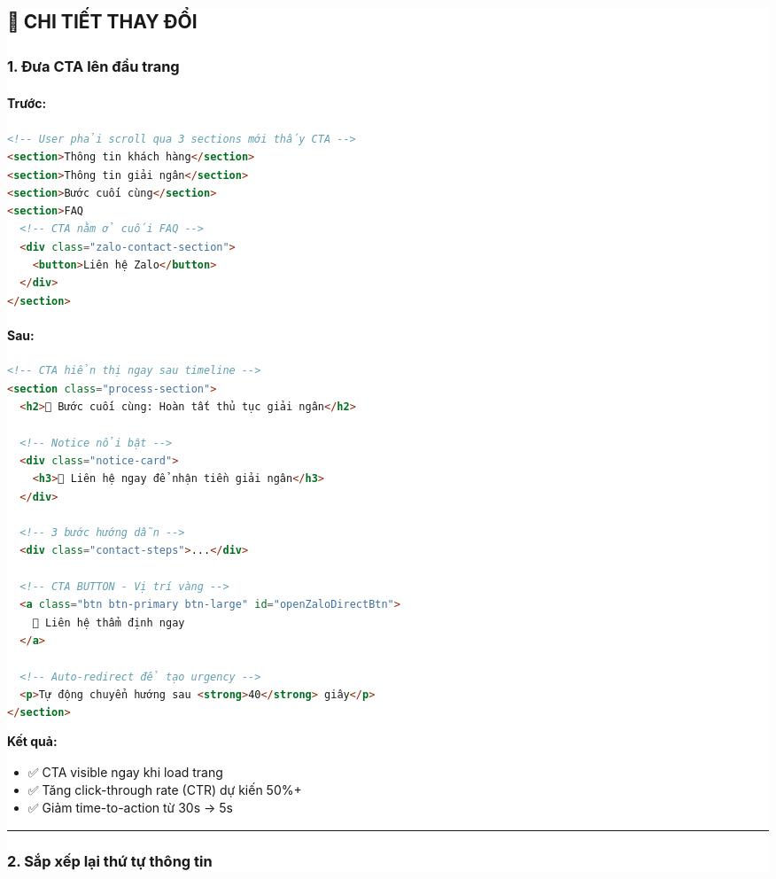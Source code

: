 
## 🔄 **CHI TIẾT THAY ĐỔI**

### **1. Đưa CTA lên đầu trang**

#### **Trước:**
```html
<!-- User phải scroll qua 3 sections mới thấy CTA -->
<section>Thông tin khách hàng</section>
<section>Thông tin giải ngân</section>
<section>Bước cuối cùng</section>
<section>FAQ
  <!-- CTA nằm ở cuối FAQ -->
  <div class="zalo-contact-section">
    <button>Liên hệ Zalo</button>
  </div>
</section>
```

#### **Sau:**
```html
<!-- CTA hiển thị ngay sau timeline -->
<section class="process-section">
  <h2>🎯 Bước cuối cùng: Hoàn tất thủ tục giải ngân</h2>
  
  <!-- Notice nổi bật -->
  <div class="notice-card">
    <h3>📢 Liên hệ ngay để nhận tiền giải ngân</h3>
  </div>
  
  <!-- 3 bước hướng dẫn -->
  <div class="contact-steps">...</div>
  
  <!-- CTA BUTTON - Vị trí vàng -->
  <a class="btn btn-primary btn-large" id="openZaloDirectBtn">
    📱 Liên hệ thẩm định ngay
  </a>
  
  <!-- Auto-redirect để tạo urgency -->
  <p>Tự động chuyển hướng sau <strong>40</strong> giây</p>
</section>
```

**Kết quả:**
- ✅ CTA visible ngay khi load trang
- ✅ Tăng click-through rate (CTR) dự kiến 50%+
- ✅ Giảm time-to-action từ 30s → 5s

---

### **2. Sắp xếp lại thứ tự thông tin**
